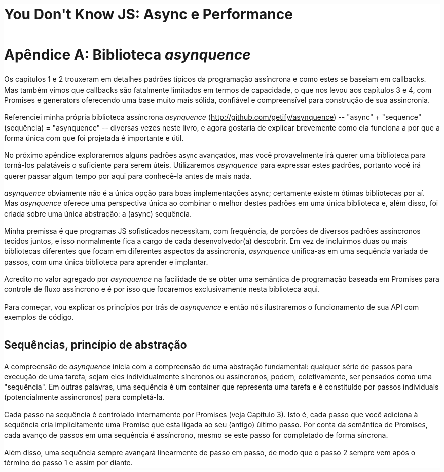 # You Don't Know JS: Async e Performance
# Apêndice A: Biblioteca *asynquence*

Os capítulos 1 e 2 trouxeram em detalhes padrões típicos da programação assíncrona e como estes se baseiam em callbacks. Mas também vimos que callbacks são fatalmente limitados em termos de capacidade, o que nos levou aos capítulos 3 e 4, com Promises e generators oferecendo uma base muito mais sólida, confiável e compreensível para construção de sua assincronia.

Referenciei minha própria biblioteca assíncrona *asynquence* (http://github.com/getify/asynquence) -- "async" + "sequence" (sequência) = "asynquence" -- diversas vezes neste livro, e agora gostaria de explicar brevemente como ela funciona a por que a forma única com que foi projetada é importante e útil.

No próximo apêndice exploraremos alguns padrões `async` avançados, mas você provavelmente irá querer uma biblioteca para torná-los palatáveis o suficiente para serem úteis. Utilizaremos *asynquence* para expressar estes padrões, portanto você irá querer passar algum tempo por aqui para conhecê-la antes de mais nada.

*asynquence* obviamente não é a única opção para boas implementações `async`; certamente existem ótimas bibliotecas por aí. Mas *asynquence* oferece uma perspectiva única ao combinar o melhor destes padrões em uma única biblioteca e, além disso, foi criada sobre uma única abstração: a (async) sequência.

Minha premissa é que programas JS sofisticados necessitam, com frequência, de porções de diversos padrões assíncronos tecidos juntos, e isso normalmente fica a cargo de cada desenvolvedor(a) descobrir. Em vez de incluirmos duas ou mais bibliotecas diferentes que focam em diferentes aspectos da assincronia, *asynquence* unifica-as em uma sequência variada de passos, com uma única biblioteca para aprender e implantar.

Acredito no valor agregado por *asynquence* na facilidade de se obter uma semântica de programação baseada em Promises para controle de fluxo assíncrono e é por isso que focaremos exclusivamente nesta biblioteca aqui.

Para começar, vou explicar os princípios por trás de *asynquence* e então nós ilustraremos o funcionamento de sua API com exemplos de código.

## Sequências, princípio de abstração

A compreensão de *asynquence* inicia com a compreensão de uma abstração fundamental: qualquer série de passos para execução de uma tarefa, sejam eles individualmente síncronos ou assíncronos, podem, coletivamente, ser pensados como uma "sequência". Em outras palavras, uma sequência é um container que representa uma tarefa e é constituído por passos individuais (potencialmente assíncronos) para completá-la.

Cada passo na sequência é controlado internamente por Promises (veja Capítulo 3). Isto é, cada passo que você adiciona à sequência cria implicitamente uma Promise que esta ligada ao seu (antigo) último passo. Por conta da semântica de Promises, cada avanço de passos em uma sequência é assíncrono, mesmo se este passo for completado de forma síncrona.

Além disso, uma sequência sempre avançará linearmente de passo em passo, de modo que o passo 2 sempre vem após o término do passo 1 e assim por diante.
